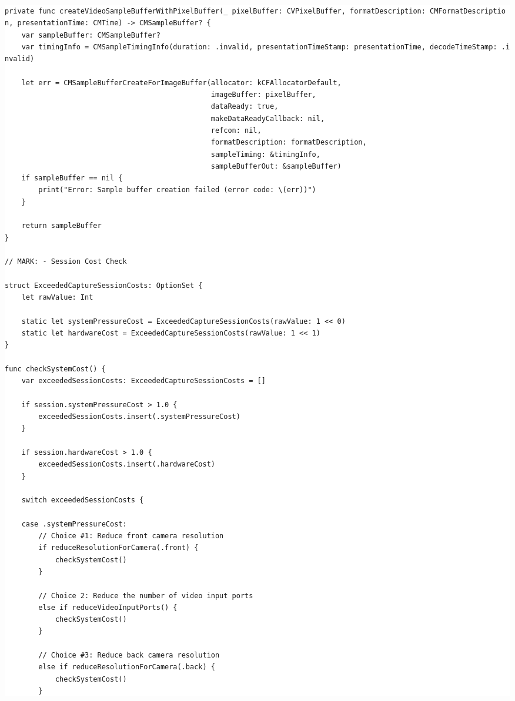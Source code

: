 	private func createVideoSampleBufferWithPixelBuffer(_ pixelBuffer: CVPixelBuffer, formatDescription: CMFormatDescription, presentationTime: CMTime) -> CMSampleBuffer? {
		var sampleBuffer: CMSampleBuffer?
		var timingInfo = CMSampleTimingInfo(duration: .invalid, presentationTimeStamp: presentationTime, decodeTimeStamp: .invalid)
		
		let err = CMSampleBufferCreateForImageBuffer(allocator: kCFAllocatorDefault,
													 imageBuffer: pixelBuffer,
													 dataReady: true,
													 makeDataReadyCallback: nil,
													 refcon: nil,
													 formatDescription: formatDescription,
													 sampleTiming: &timingInfo,
													 sampleBufferOut: &sampleBuffer)
		if sampleBuffer == nil {
			print("Error: Sample buffer creation failed (error code: \(err))")
		}
		
		return sampleBuffer
	}
	
	// MARK: - Session Cost Check
	
	struct ExceededCaptureSessionCosts: OptionSet {
		let rawValue: Int
		
		static let systemPressureCost = ExceededCaptureSessionCosts(rawValue: 1 << 0)
		static let hardwareCost = ExceededCaptureSessionCosts(rawValue: 1 << 1)
	}
	
	func checkSystemCost() {
		var exceededSessionCosts: ExceededCaptureSessionCosts = []
		
		if session.systemPressureCost > 1.0 {
			exceededSessionCosts.insert(.systemPressureCost)
		}
		
		if session.hardwareCost > 1.0 {
			exceededSessionCosts.insert(.hardwareCost)
		}
		
		switch exceededSessionCosts {
			
		case .systemPressureCost:
			// Choice #1: Reduce front camera resolution
			if reduceResolutionForCamera(.front) {
				checkSystemCost()
			}
				
			// Choice 2: Reduce the number of video input ports
			else if reduceVideoInputPorts() {
				checkSystemCost()
			}
				
			// Choice #3: Reduce back camera resolution
			else if reduceResolutionForCamera(.back) {
				checkSystemCost()
			}
				